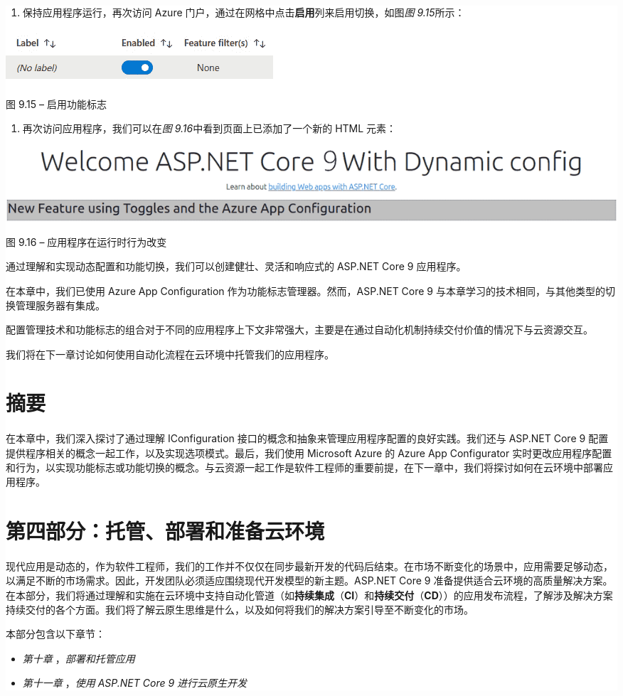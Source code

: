 1.  保持应用程序运行，再次访问 Azure 门户，通过在网格中点击**启用**列来启用切换，如图*图 9.15*所示：

![图 9.15 – 启用功能标志](img/B21788_09_15.jpg)

图 9.15 – 启用功能标志

1.  再次访问应用程序，我们可以在*图 9.16*中看到页面上已添加了一个新的 HTML 元素：

![图 9.16 – 应用程序在运行时行为改变](img/B21788_09_16.jpg)

图 9.16 – 应用程序在运行时行为改变

通过理解和实现动态配置和功能切换，我们可以创建健壮、灵活和响应式的 ASP.NET Core 9 应用程序。

在本章中，我们已使用 Azure App Configuration 作为功能标志管理器。然而，ASP.NET Core 9 与本章学习的技术相同，与其他类型的切换管理服务器有集成。

配置管理技术和功能标志的组合对于不同的应用程序上下文非常强大，主要是在通过自动化机制持续交付价值的情况下与云资源交互。

我们将在下一章讨论如何使用自动化流程在云环境中托管我们的应用程序。

# 摘要

在本章中，我们深入探讨了通过理解 IConfiguration 接口的概念和抽象来管理应用程序配置的良好实践。我们还与 ASP.NET Core 9 配置提供程序相关的概念一起工作，以及实现选项模式。最后，我们使用 Microsoft Azure 的 Azure App Configurator 实时更改应用程序配置和行为，以实现功能标志或功能切换的概念。与云资源一起工作是软件工程师的重要前提，在下一章中，我们将探讨如何在云环境中部署应用程序。

# 第四部分：托管、部署和准备云环境

现代应用是动态的，作为软件工程师，我们的工作并不仅仅在同步最新开发的代码后结束。在市场不断变化的场景中，应用需要足够动态，以满足不断的市场需求。因此，开发团队必须适应围绕现代开发模型的新主题。ASP.NET Core 9 准备提供适合云环境的高质量解决方案。在本部分，我们将通过理解和实施在云环境中支持自动化管道（如**持续集成**（**CI**）和**持续交付**（**CD**））的应用发布流程，了解涉及解决方案持续交付的各个方面。我们将了解云原生思维是什么，以及如何将我们的解决方案引导至不断变化的市场。

本部分包含以下章节：

+   *第十章* ，*部署和托管应用*

+   *第十一章* ，*使用* *ASP.NET Core 9* *进行云原生开发*
